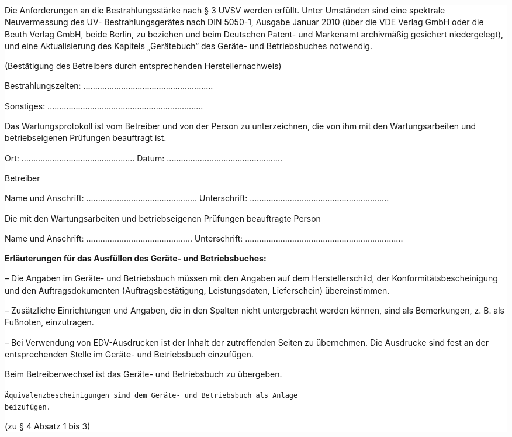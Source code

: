 Die Anforderungen an die Bestrahlungsstärke nach § 3 UVSV werden
erfüllt. Unter Umständen sind eine spektrale Neuvermessung des UV-
Bestrahlungsgerätes nach DIN 5050-1, Ausgabe Januar 2010 (über die VDE
Verlag GmbH oder die Beuth Verlag GmbH, beide Berlin, zu beziehen und
beim Deutschen Patent- und Markenamt archivmäßig gesichert
niedergelegt), und eine Aktualisierung des Kapitels „Gerätebuch“ des
Geräte- und Betriebsbuches notwendig.

(Bestätigung des Betreibers durch entsprechenden Herstellernachweis)

Bestrahlungszeiten:
.......................................................

Sonstiges:
..................................................................

Das Wartungsprotokoll ist vom Betreiber und von der Person zu
unterzeichnen, die von ihm mit den Wartungsarbeiten und
betriebseigenen Prüfungen beauftragt ist.

Ort: ................................................
Datum: .................................................

Betreiber

Name und Anschrift: ...............................................
Unterschrift:
...........................................................

Die mit den Wartungsarbeiten und betriebseigenen Prüfungen beauftragte
Person

Name und Anschrift: .............................................
Unterschrift:
...................................................................

**Erläuterungen für das Ausfüllen des Geräte- und Betriebsbuches:**

–   Die Angaben im Geräte- und Betriebsbuch müssen mit den Angaben auf dem
    Herstellerschild, der Konformitätsbescheinigung und den
    Auftragsdokumenten (Auftragsbestätigung, Leistungsdaten, Lieferschein)
    übereinstimmen.


–   Zusätzliche Einrichtungen und Angaben, die in den Spalten nicht
    untergebracht werden können, sind als Bemerkungen, z. B. als Fußnoten,
    einzutragen.


–   Bei Verwendung von EDV-Ausdrucken ist der Inhalt der zutreffenden
    Seiten zu übernehmen. Die Ausdrucke sind fest an der entsprechenden
    Stelle im Geräte- und Betriebsbuch einzufügen.




Beim Betreiberwechsel ist das Geräte- und Betriebsbuch zu übergeben.

    Äquivalenzbescheinigungen sind dem Geräte- und Betriebsbuch als Anlage
    beizufügen.
[^F775557_04_BJNR141200011BJNE001700000]: 
(zu § 4 Absatz 1 bis 3)


[^F775557_01_BJNR141200011]:     Die §§ 5 und 6 dieser Verordnung dienen der Umsetzung der Richtlinie
[^f2_775557_BJNR141200011BJNE001400000]:     Es wird davon abgeraten, UV-Bestrahlungsgeräte zu kosmetischen Zwecken